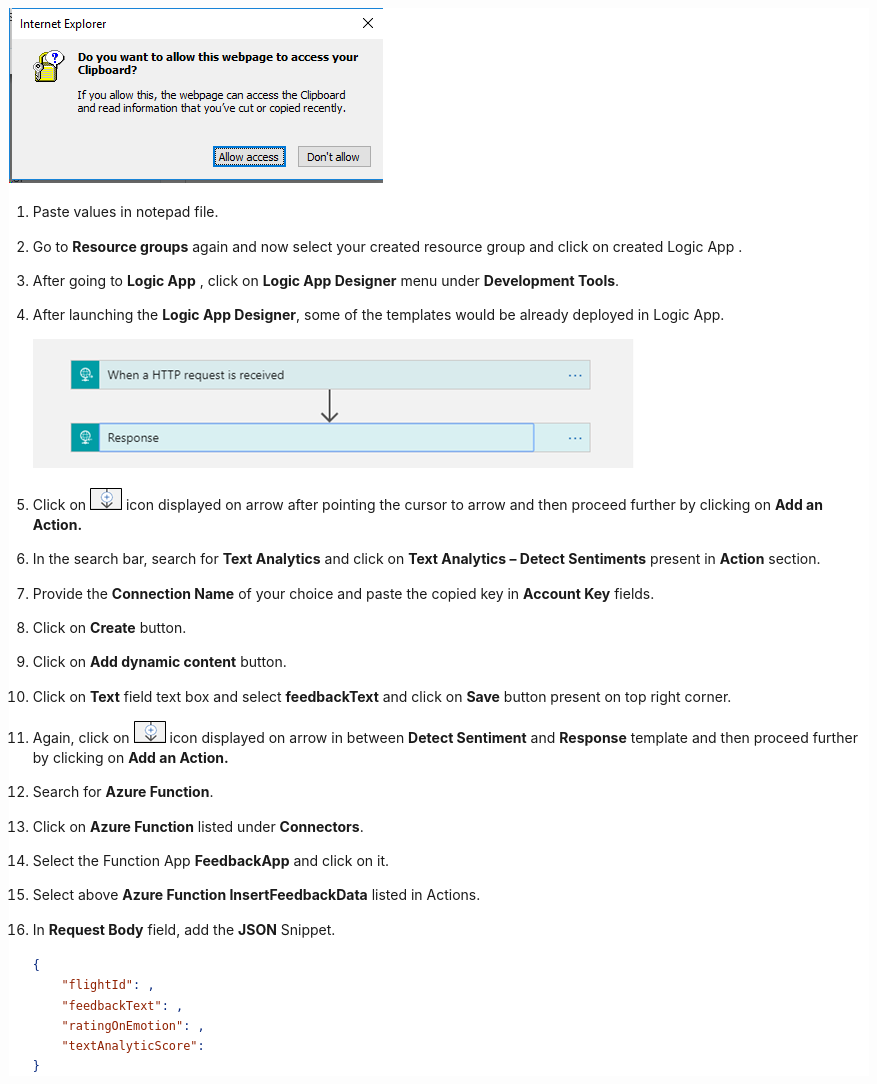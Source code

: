    ![](img/access_allow_pop_up.png)

1. Paste values in notepad file.
1. Go to **Resource groups** again and now select your created resource group **<inject story-id="story://Content-Private/content/dfd/SP-GDA/gdaexpericence5/story_a_azurefunction_with_cosmosdb" key="myResourceGroupName"/>** and click on created Logic App **<inject story-id="story://Content-Private/content/dfd/SP-GDA/gdaexpericence5/story_a_azurefunction_with_cosmosdb" key="logicApp"/>**.
1. After going to **Logic App** **<inject story-id="story://Content-Private/content/dfd/SP-GDA/gdaexpericence5/story_a_azurefunction_with_cosmosdb" key="logicApp"/>**,  click on **Logic App Designer** menu under **Development Tools**.
1. After launching the **Logic App Designer**, some of the templates would be already deployed in Logic App.

   ![](img/Deployed_Logic_App.png)

1. Click on ![](img/Logic_App_Add_button+.png) icon displayed on arrow after pointing the cursor to arrow and then proceed further by clicking on **Add an Action.**
1. In the search bar, search for **Text Analytics** and click on **Text Analytics – Detect Sentiments** present in **Action** section.
1. Provide the **Connection Name** of your choice and paste the copied key in **Account Key** fields.
1. Click on **Create** button.
1. Click on **Add dynamic content** button.
1. Click on **Text** field text box and select **feedbackText** and click on **Save** button present on top right corner.
1. Again, click on ![](img/Logic_App_Add_button+.png) icon displayed on arrow in between **Detect Sentiment** and **Response** template and then proceed further by clicking on **Add an Action.**
1. Search for **Azure Function**.
1. Click on **Azure Function** listed under **Connectors**.
1. Select the Function App **FeedbackApp<inject story-id="story://Content-Private/content/dfd/SP-GDA/gdaexpericence5/story_a_azurefunction_with_cosmosdb" key="myResourceGroupName"/>** and click on it.
1. Select above **Azure Function InsertFeedbackData** listed in Actions.
1. In **Request Body** field, add the **JSON** Snippet.
    ```json
    {
        "flightId": ,
        "feedbackText": ,
        "ratingOnEmotion": ,
        "textAnalyticScore":
    }
    ```
